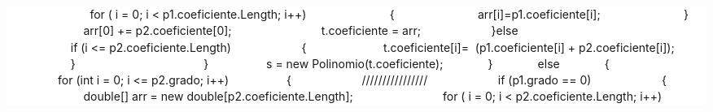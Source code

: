 &nbsp;
&nbsp;&nbsp;&nbsp;&nbsp;&nbsp;&nbsp;&nbsp;&nbsp;&nbsp;&nbsp;&nbsp;&nbsp;&nbsp;&nbsp;&nbsp;&nbsp;&nbsp;&nbsp;&nbsp;&nbsp;&nbsp;&nbsp;&nbsp;&nbsp;<span class="cs__keyword">for</span>&nbsp;(&nbsp;i&nbsp;=&nbsp;<span class="cs__number">0</span>;&nbsp;i&nbsp;&lt;&nbsp;p1.coeficiente.Length;&nbsp;i&#43;&#43;)&nbsp;
&nbsp;&nbsp;&nbsp;&nbsp;&nbsp;&nbsp;&nbsp;&nbsp;&nbsp;&nbsp;&nbsp;&nbsp;&nbsp;&nbsp;&nbsp;&nbsp;&nbsp;&nbsp;&nbsp;&nbsp;&nbsp;&nbsp;&nbsp;&nbsp;{&nbsp;
&nbsp;&nbsp;&nbsp;&nbsp;&nbsp;&nbsp;&nbsp;&nbsp;&nbsp;&nbsp;&nbsp;&nbsp;&nbsp;&nbsp;&nbsp;&nbsp;&nbsp;&nbsp;&nbsp;&nbsp;&nbsp;&nbsp;&nbsp;&nbsp;arr[i]=p1.coeficiente[i];&nbsp;
&nbsp;&nbsp;&nbsp;&nbsp;&nbsp;&nbsp;&nbsp;&nbsp;&nbsp;&nbsp;&nbsp;&nbsp;&nbsp;&nbsp;&nbsp;&nbsp;&nbsp;&nbsp;&nbsp;&nbsp;&nbsp;&nbsp;&nbsp;&nbsp;}&nbsp;
&nbsp;&nbsp;&nbsp;&nbsp;&nbsp;&nbsp;&nbsp;&nbsp;&nbsp;&nbsp;&nbsp;&nbsp;&nbsp;&nbsp;&nbsp;&nbsp;&nbsp;&nbsp;&nbsp;&nbsp;&nbsp;&nbsp;&nbsp;&nbsp;arr[<span class="cs__number">0</span>]&nbsp;&#43;=&nbsp;p2.coeficiente[<span class="cs__number">0</span>];&nbsp;
&nbsp;
&nbsp;&nbsp;&nbsp;&nbsp;&nbsp;&nbsp;&nbsp;&nbsp;&nbsp;&nbsp;&nbsp;&nbsp;&nbsp;&nbsp;&nbsp;&nbsp;&nbsp;&nbsp;&nbsp;&nbsp;&nbsp;&nbsp;&nbsp;&nbsp;t.coeficiente&nbsp;=&nbsp;arr;&nbsp;
&nbsp;&nbsp;&nbsp;&nbsp;&nbsp;&nbsp;&nbsp;&nbsp;&nbsp;&nbsp;&nbsp;&nbsp;&nbsp;&nbsp;&nbsp;&nbsp;&nbsp;&nbsp;&nbsp;&nbsp;}<span class="cs__keyword">else</span>&nbsp;
&nbsp;&nbsp;&nbsp;&nbsp;&nbsp;&nbsp;&nbsp;&nbsp;&nbsp;&nbsp;&nbsp;&nbsp;&nbsp;&nbsp;&nbsp;&nbsp;
&nbsp;&nbsp;&nbsp;&nbsp;&nbsp;&nbsp;&nbsp;&nbsp;&nbsp;&nbsp;&nbsp;&nbsp;&nbsp;&nbsp;&nbsp;&nbsp;&nbsp;&nbsp;&nbsp;&nbsp;<span class="cs__keyword">if</span>&nbsp;(i&nbsp;&lt;=&nbsp;p2.coeficiente.Length)&nbsp;
&nbsp;&nbsp;&nbsp;&nbsp;&nbsp;&nbsp;&nbsp;&nbsp;&nbsp;&nbsp;&nbsp;&nbsp;&nbsp;&nbsp;&nbsp;&nbsp;&nbsp;&nbsp;&nbsp;&nbsp;{&nbsp;
&nbsp;&nbsp;&nbsp;&nbsp;&nbsp;&nbsp;&nbsp;&nbsp;&nbsp;&nbsp;&nbsp;&nbsp;&nbsp;&nbsp;&nbsp;&nbsp;&nbsp;&nbsp;&nbsp;&nbsp;&nbsp;&nbsp;t.coeficiente[i]=&nbsp;&nbsp;(p1.coeficiente[i]&nbsp;&#43;&nbsp;p2.coeficiente[i]);&nbsp;
&nbsp;
&nbsp;&nbsp;&nbsp;&nbsp;&nbsp;&nbsp;&nbsp;&nbsp;&nbsp;&nbsp;&nbsp;&nbsp;&nbsp;&nbsp;&nbsp;&nbsp;&nbsp;&nbsp;&nbsp;&nbsp;}&nbsp;
&nbsp;&nbsp;&nbsp;&nbsp;&nbsp;&nbsp;&nbsp;&nbsp;&nbsp;&nbsp;&nbsp;&nbsp;&nbsp;&nbsp;&nbsp;&nbsp;&nbsp;&nbsp;&nbsp;&nbsp;&nbsp;
&nbsp;&nbsp;&nbsp;&nbsp;&nbsp;&nbsp;&nbsp;&nbsp;&nbsp;&nbsp;&nbsp;&nbsp;&nbsp;&nbsp;&nbsp;&nbsp;}&nbsp;
&nbsp;&nbsp;&nbsp;&nbsp;&nbsp;&nbsp;&nbsp;&nbsp;&nbsp;&nbsp;&nbsp;&nbsp;&nbsp;&nbsp;&nbsp;&nbsp;s&nbsp;=&nbsp;<span class="cs__keyword">new</span>&nbsp;Polinomio(t.coeficiente);&nbsp;
&nbsp;&nbsp;&nbsp;&nbsp;&nbsp;&nbsp;&nbsp;&nbsp;&nbsp;&nbsp;&nbsp;&nbsp;}&nbsp;
&nbsp;&nbsp;&nbsp;&nbsp;&nbsp;&nbsp;&nbsp;&nbsp;&nbsp;&nbsp;&nbsp;&nbsp;<span class="cs__keyword">else</span>&nbsp;
&nbsp;&nbsp;&nbsp;&nbsp;&nbsp;&nbsp;&nbsp;&nbsp;&nbsp;&nbsp;&nbsp;&nbsp;{&nbsp;
&nbsp;&nbsp;&nbsp;&nbsp;&nbsp;&nbsp;&nbsp;&nbsp;&nbsp;&nbsp;&nbsp;&nbsp;&nbsp;&nbsp;&nbsp;&nbsp;&nbsp;
&nbsp;&nbsp;&nbsp;&nbsp;&nbsp;&nbsp;&nbsp;&nbsp;&nbsp;&nbsp;&nbsp;&nbsp;&nbsp;&nbsp;&nbsp;&nbsp;<span class="cs__keyword">for</span>&nbsp;(<span class="cs__keyword">int</span>&nbsp;i&nbsp;=&nbsp;<span class="cs__number">0</span>;&nbsp;i&nbsp;&lt;=&nbsp;p2.grado;&nbsp;i&#43;&#43;)&nbsp;
&nbsp;&nbsp;&nbsp;&nbsp;&nbsp;&nbsp;&nbsp;&nbsp;&nbsp;&nbsp;&nbsp;&nbsp;&nbsp;&nbsp;&nbsp;&nbsp;{&nbsp;
&nbsp;&nbsp;&nbsp;&nbsp;&nbsp;&nbsp;&nbsp;&nbsp;&nbsp;&nbsp;&nbsp;&nbsp;&nbsp;&nbsp;&nbsp;&nbsp;&nbsp;&nbsp;&nbsp;&nbsp;<span class="cs__com">////////////////</span>&nbsp;
&nbsp;&nbsp;&nbsp;&nbsp;&nbsp;&nbsp;&nbsp;&nbsp;&nbsp;&nbsp;&nbsp;&nbsp;&nbsp;&nbsp;&nbsp;&nbsp;&nbsp;&nbsp;&nbsp;&nbsp;<span class="cs__keyword">if</span>&nbsp;(p1.grado&nbsp;==&nbsp;<span class="cs__number">0</span>)&nbsp;
&nbsp;&nbsp;&nbsp;&nbsp;&nbsp;&nbsp;&nbsp;&nbsp;&nbsp;&nbsp;&nbsp;&nbsp;&nbsp;&nbsp;&nbsp;&nbsp;&nbsp;&nbsp;&nbsp;&nbsp;{&nbsp;
&nbsp;&nbsp;&nbsp;&nbsp;&nbsp;&nbsp;&nbsp;&nbsp;&nbsp;&nbsp;&nbsp;&nbsp;&nbsp;&nbsp;&nbsp;&nbsp;&nbsp;&nbsp;&nbsp;&nbsp;&nbsp;&nbsp;&nbsp;&nbsp;<span class="cs__keyword">double</span>[]&nbsp;arr&nbsp;=&nbsp;<span class="cs__keyword">new</span>&nbsp;<span class="cs__keyword">double</span>[p2.coeficiente.Length];&nbsp;
&nbsp;
&nbsp;&nbsp;&nbsp;&nbsp;&nbsp;&nbsp;&nbsp;&nbsp;&nbsp;&nbsp;&nbsp;&nbsp;&nbsp;&nbsp;&nbsp;&nbsp;&nbsp;&nbsp;&nbsp;&nbsp;&nbsp;&nbsp;&nbsp;&nbsp;<span class="cs__keyword">for</span>&nbsp;(&nbsp;i&nbsp;=&nbsp;<span class="cs__number">0</span>;&nbsp;i&nbsp;&lt;&nbsp;p2.coeficiente.Length;&nbsp;i&#43;&#43;)&nbsp;